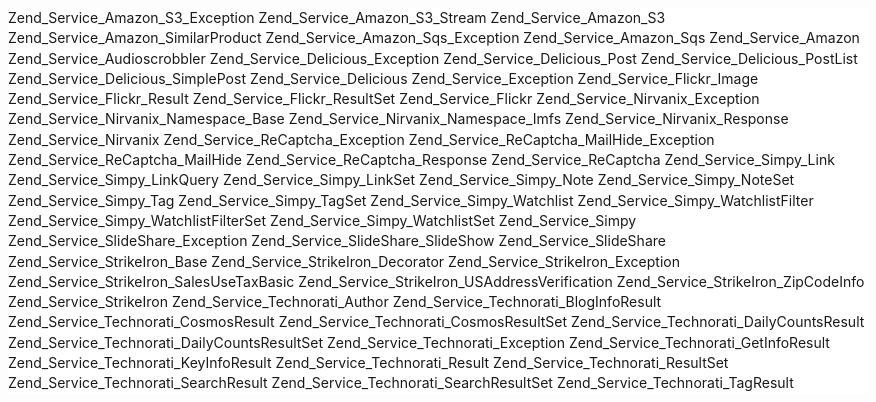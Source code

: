 Zend_Service_Amazon_S3_Exception
Zend_Service_Amazon_S3_Stream
Zend_Service_Amazon_S3
Zend_Service_Amazon_SimilarProduct
Zend_Service_Amazon_Sqs_Exception
Zend_Service_Amazon_Sqs
Zend_Service_Amazon
Zend_Service_Audioscrobbler
Zend_Service_Delicious_Exception
Zend_Service_Delicious_Post
Zend_Service_Delicious_PostList
Zend_Service_Delicious_SimplePost
Zend_Service_Delicious
Zend_Service_Exception
Zend_Service_Flickr_Image
Zend_Service_Flickr_Result
Zend_Service_Flickr_ResultSet
Zend_Service_Flickr
Zend_Service_Nirvanix_Exception
Zend_Service_Nirvanix_Namespace_Base
Zend_Service_Nirvanix_Namespace_Imfs
Zend_Service_Nirvanix_Response
Zend_Service_Nirvanix
Zend_Service_ReCaptcha_Exception
Zend_Service_ReCaptcha_MailHide_Exception
Zend_Service_ReCaptcha_MailHide
Zend_Service_ReCaptcha_Response
Zend_Service_ReCaptcha
Zend_Service_Simpy_Link
Zend_Service_Simpy_LinkQuery
Zend_Service_Simpy_LinkSet
Zend_Service_Simpy_Note
Zend_Service_Simpy_NoteSet
Zend_Service_Simpy_Tag
Zend_Service_Simpy_TagSet
Zend_Service_Simpy_Watchlist
Zend_Service_Simpy_WatchlistFilter
Zend_Service_Simpy_WatchlistFilterSet
Zend_Service_Simpy_WatchlistSet
Zend_Service_Simpy
Zend_Service_SlideShare_Exception
Zend_Service_SlideShare_SlideShow
Zend_Service_SlideShare
Zend_Service_StrikeIron_Base
Zend_Service_StrikeIron_Decorator
Zend_Service_StrikeIron_Exception
Zend_Service_StrikeIron_SalesUseTaxBasic
Zend_Service_StrikeIron_USAddressVerification
Zend_Service_StrikeIron_ZipCodeInfo
Zend_Service_StrikeIron
Zend_Service_Technorati_Author
Zend_Service_Technorati_BlogInfoResult
Zend_Service_Technorati_CosmosResult
Zend_Service_Technorati_CosmosResultSet
Zend_Service_Technorati_DailyCountsResult
Zend_Service_Technorati_DailyCountsResultSet
Zend_Service_Technorati_Exception
Zend_Service_Technorati_GetInfoResult
Zend_Service_Technorati_KeyInfoResult
Zend_Service_Technorati_Result
Zend_Service_Technorati_ResultSet
Zend_Service_Technorati_SearchResult
Zend_Service_Technorati_SearchResultSet
Zend_Service_Technorati_TagResult